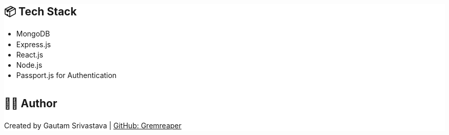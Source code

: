   <h2>📦 Tech Stack</h2>
  <ul>
    <li>MongoDB</li>
    <li>Express.js</li>
    <li>React.js</li>
    <li>Node.js</li>
    <li>Passport.js for Authentication</li>
  </ul>

  <h2>🙋‍♂️ Author</h2>
  <p>Created by Gautam Srivastava | <a href="https://github.com/Gremreaper">GitHub: Gremreaper</a></p>

</body>
</html>
